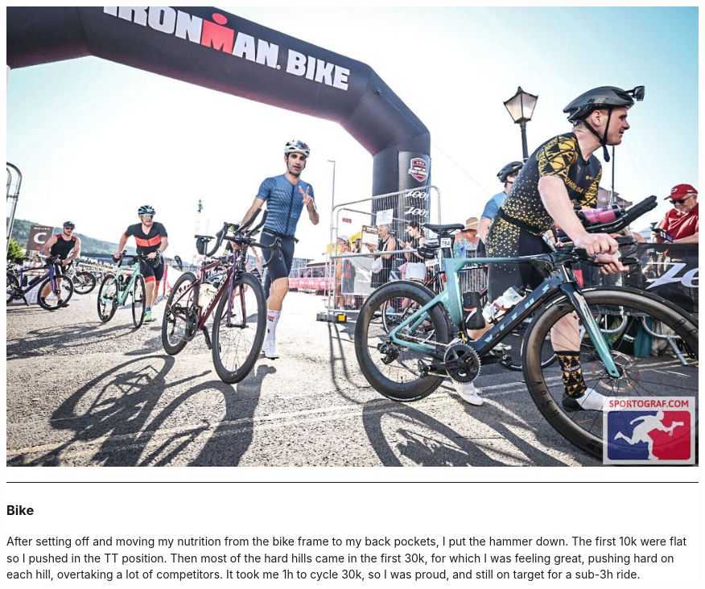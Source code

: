 ![Exiting transition 1 (swim to bike) with my bike for a 90km ride.](./first-ironman-70-3/t1-exit-min.jpg)

---

### Bike

After setting off and moving my nutrition from the bike frame to my back pockets, I put the hammer down. The first 10k were flat so I pushed in the TT position. Then most of the hard hills came in the first 30k, for which I was feeling great, pushing hard on each hill, overtaking a lot of competitors. It took me 1h to cycle 30k, so I was proud, and still on target for a sub-3h ride.
